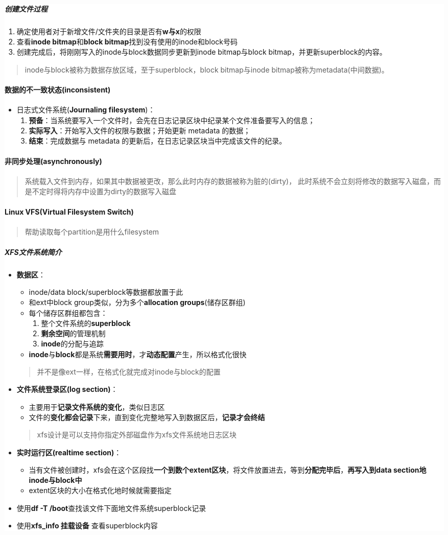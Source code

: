 
##### 创建文件过程
1. 确定使用者对于新增文件/文件夹的目录是否有**w与x**的权限
2. 查看**inode bitmap**和**block bitmap**找到没有使用的inode和block号码
3. 创建完成后，将刚刚写入的inode与block数据同步更新到inode bitmap与block bitmap，并更新superblock的内容。
> inode与block被称为数据存放区域，至于superblock，block bitmap与inode bitmap被称为metadata(中间数据)。

#### 数据的不一致状态(inconsistent)
- 日志式文件系统(**Journaling filesystem**)：
    1. **预备**：当系统要写入一个文件时，会先在日志记录区块中纪录某个文件准备要写入的信息；
    2. **实际写入**：开始写入文件的权限与数据；开始更新 metadata 的数据；
    3. **结束**：完成数据与 metadata 的更新后，在日志记录区块当中完成该文件的纪录。

#### 非同步处理(asynchronously)
> 系统载入文件到内存，如果其中数据被更改，那么此时内存的数据被称为脏的(dirty)，
此时系统不会立刻将修改的数据写入磁盘，而是不定时得将内存中设置为dirty的数据写入磁盘

#### Linux VFS(Virtual Filesystem Switch)
> 帮助读取每个partition是用什么filesystem

##### XFS文件系统简介
- **数据区**：
    - inode/data block/superblock等数据都放置于此
    - 和ext中block group类似，分为多个**allocation groups**(储存区群组)
    - 每个储存区群组都包含：
        1. 整个文件系统的**superblock**
        2. **剩余空间**的管理机制
        3. **inode**的分配与追踪
    - **inode**与**block**都是系统**需要用时**，才**动态配置**产生，所以格式化很快
    > 并不是像ext一样，在格式化就完成对inode与block的配置

- **文件系统登录区(log section)**：
    - 主要用于**记录文件系统的变化**，类似日志区
    - 文件的**变化都会记录**下来，直到变化完整地写入到数据区后，**记录才会终结**
    > xfs设计是可以支持你指定外部磁盘作为xfs文件系统地日志区块

- **实时运行区(realtime section)**：
    - 当有文件被创建时，xfs会在这个区段找**一个到数个extent区块**，将文件放置进去，等到**分配完毕后**，**再写入到data section地inode与block中**
    - extent区块的大小在格式化地时候就需要指定

- 使用**df -T /boot**查找该文件下面地文件系统superblock记录
- 使用**xfs_info 挂载设备** 查看superblock内容